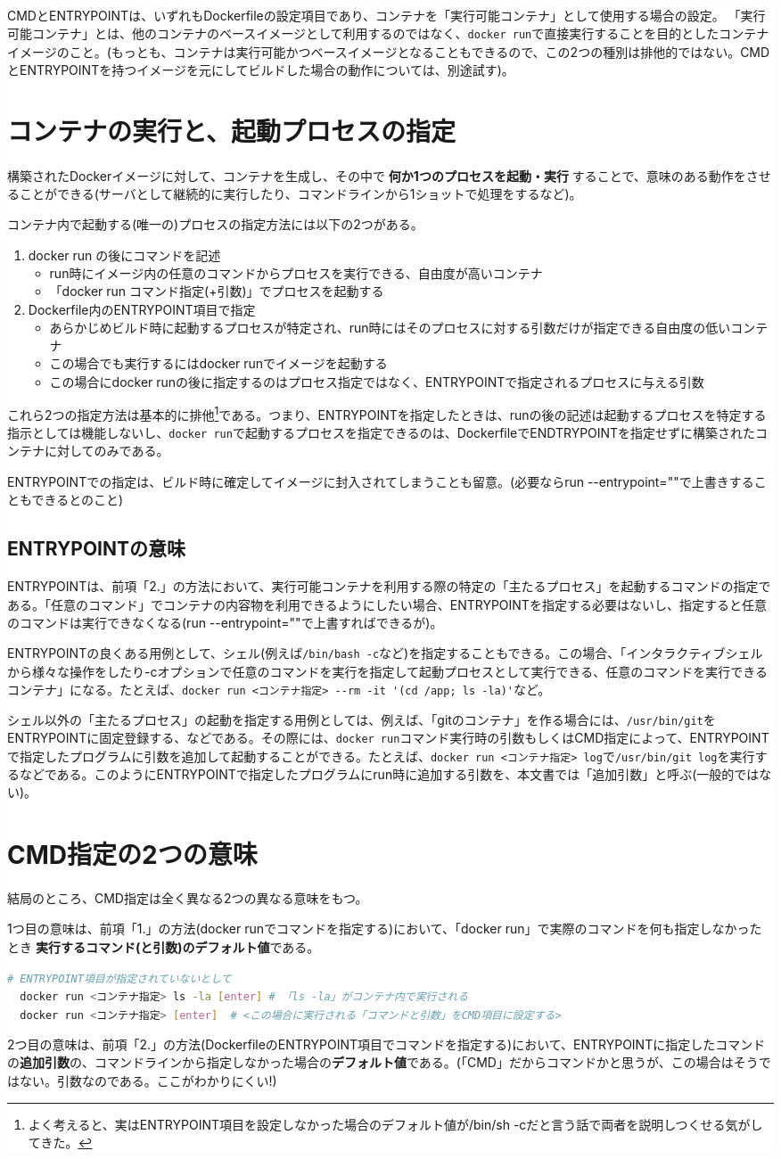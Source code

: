 CMDとENTRYPOINTは、いずれもDockerfileの設定項目であり、コンテナを「実行可能コンテナ」として使用する場合の設定。
「実行可能コンテナ」とは、他のコンテナのベースイメージとして利用するのではなく、```docker run```で直接実行することを目的としたコンテナイメージのこと。(もっとも、コンテナは実行可能かつベースイメージとなることもできるので、この2つの種別は排他的ではない。CMDとENTRYPOINTを持つイメージを元にしてビルドした場合の動作については、別途試す)。

# コンテナの実行と、起動プロセスの指定

構築されたDockerイメージに対して、コンテナを生成し、その中で **何か1つのプロセスを起動・実行** することで、意味のある動作をさせることができる(サーバとして継続的に実行したり、コマンドラインから1ショットで処理をするなど)。

コンテナ内で起動する(唯一の)プロセスの指定方法には以下の2つがある。

1. docker run の後にコマンドを記述
    * run時にイメージ内の任意のコマンドからプロセスを実行できる、自由度が高いコンテナ
    * 「docker run コマンド指定(+引数)」でプロセスを起動する
2. Dockerfile内のENTRYPOINT項目で指定
    * あらかじめビルド時に起動するプロセスが特定され、run時にはそのプロセスに対する引数だけが指定できる自由度の低いコンテナ
    * この場合でも実行するにはdocker runでイメージを起動する
    * この場合にdocker runの後に指定するのはプロセス指定ではなく、ENTRYPOINTで指定されるプロセスに与える引数

これら2つの指定方法は基本的に排他[^1]である。つまり、ENTRYPOINTを指定したときは、runの後の記述は起動するプロセスを特定する指示としては機能しないし、```docker run```で起動するプロセスを指定できるのは、DockerfileでENDTRYPOINTを指定せずに構築されたコンテナに対してのみである。

ENTRYPOINTでの指定は、ビルド時に確定してイメージに封入されてしまうことも留意。(必要ならrun --entrypoint=""で上書きすることもできるとのこと)

[^1]: よく考えると、実はENTRYPOINT項目を設定しなかった場合のデフォルト値が/bin/sh -cだと言う話で両者を説明しつくせる気がしてきた。
## ENTRYPOINTの意味

ENTRYPOINTは、前項「2.」の方法において、実行可能コンテナを利用する際の特定の「主たるプロセス」を起動するコマンドの指定である。「任意のコマンド」でコンテナの内容物を利用できるようにしたい場合、ENTRYPOINTを指定する必要はないし、指定すると任意のコマンドは実行できなくなる(run --entrypoint=""で上書すればできるが)。

ENTRYPOINTの良くある用例として、シェル(例えば```/bin/bash -c```など)を指定することもできる。この場合、「インタラクティブシェルから様々な操作をしたり-cオプションで任意のコマンドを実行を指定して起動プロセスとして実行できる、任意のコマンドを実行できるコンテナ」になる。たとえば、```docker run <コンテナ指定> --rm -it '(cd /app; ls -la)'```など。

シェル以外の「主たるプロセス」の起動を指定する用例としては、例えば、「gitのコンテナ」を作る場合には、```/usr/bin/git```をENTRYPOINTに固定登録する、などである。その際には、```docker run```コマンド実行時の引数もしくはCMD指定によって、ENTRYPOINTで指定したプログラムに引数を追加して起動することができる。たとえば、```docker run <コンテナ指定> log```で```/usr/bin/git log```を実行するなどである。このようにENTRYPOINTで指定したプログラムにrun時に追加する引数を、本文書では「追加引数」と呼ぶ(一般的ではない)。

# CMD指定の2つの意味

結局のところ、CMD指定は全く異なる2つの異なる意味をもつ。

1つ目の意味は、前項「1.」の方法(docker runでコマンドを指定する)において、「docker run」で実際のコマンドを何も指定しなかったとき **実行するコマンド(と引数)のデフォルト値**である。

```sh
# ENTRYPOINT項目が指定されていないとして
  docker run <コンテナ指定> ls -la [enter] # 「ls -la」がコンテナ内で実行される
  docker run <コンテナ指定> [enter]  # <この場合に実行される「コマンドと引数」をCMD項目に設定する>
```

2つ目の意味は、前項「2.」の方法(DockerfileのENTRYPOINT項目でコマンドを指定する)において、ENTRYPOINTに指定したコマンドの**追加引数**の、コマンドラインから指定しなかった場合の**デフォルト値**である。(「CMD」だからコマンドかと思うが、この場合はそうではない。引数なのである。ここがわかりにくい!)
